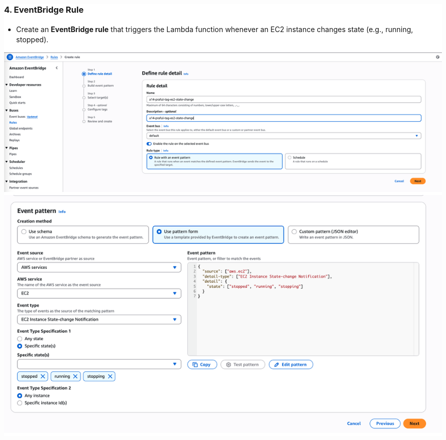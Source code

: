 
### 4. EventBridge Rule
- Create an **EventBridge rule** that triggers the Lambda function whenever an EC2 instance changes state (e.g., running, stopped).  

![EventBridge Creation](assignment-14/event-bridge-creation.png)  
![Event Pattern](assignment-14/event-pattern.png)  
